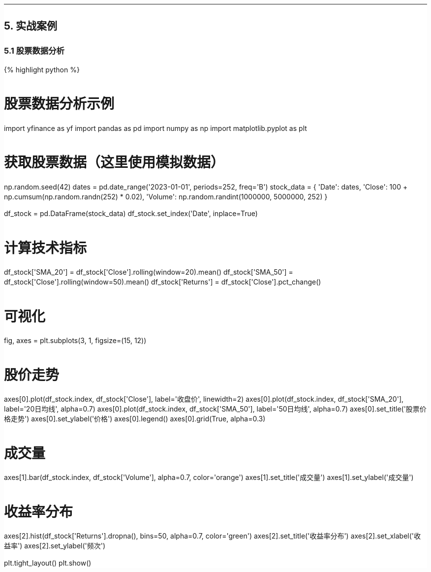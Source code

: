 
---

## 5. 实战案例

### 5.1 股票数据分析
{% highlight python %}
# 股票数据分析示例
import yfinance as yf
import pandas as pd
import numpy as np
import matplotlib.pyplot as plt

# 获取股票数据（这里使用模拟数据）
np.random.seed(42)
dates = pd.date_range('2023-01-01', periods=252, freq='B')
stock_data = {
    'Date': dates,
    'Close': 100 + np.cumsum(np.random.randn(252) * 0.02),
    'Volume': np.random.randint(1000000, 5000000, 252)
}

df_stock = pd.DataFrame(stock_data)
df_stock.set_index('Date', inplace=True)

# 计算技术指标
df_stock['SMA_20'] = df_stock['Close'].rolling(window=20).mean()
df_stock['SMA_50'] = df_stock['Close'].rolling(window=50).mean()
df_stock['Returns'] = df_stock['Close'].pct_change()

# 可视化
fig, axes = plt.subplots(3, 1, figsize=(15, 12))

# 股价走势
axes[0].plot(df_stock.index, df_stock['Close'], label='收盘价', linewidth=2)
axes[0].plot(df_stock.index, df_stock['SMA_20'], label='20日均线', alpha=0.7)
axes[0].plot(df_stock.index, df_stock['SMA_50'], label='50日均线', alpha=0.7)
axes[0].set_title('股票价格走势')
axes[0].set_ylabel('价格')
axes[0].legend()
axes[0].grid(True, alpha=0.3)

# 成交量
axes[1].bar(df_stock.index, df_stock['Volume'], alpha=0.7, color='orange')
axes[1].set_title('成交量')
axes[1].set_ylabel('成交量')

# 收益率分布
axes[2].hist(df_stock['Returns'].dropna(), bins=50, alpha=0.7, color='green')
axes[2].set_title('收益率分布')
axes[2].set_xlabel('收益率')
axes[2].set_ylabel('频次')

plt.tight_layout()
plt.show()
